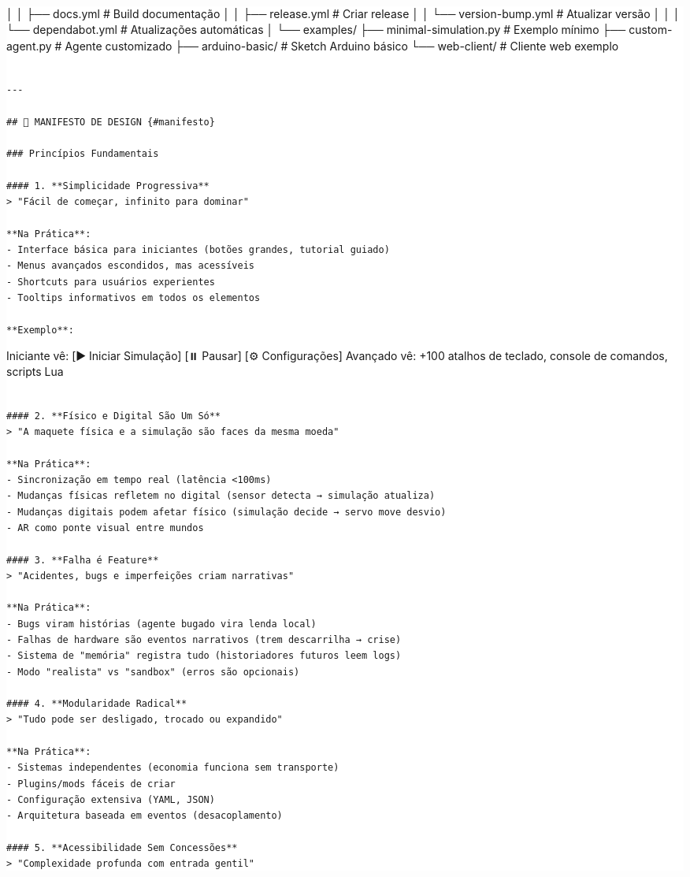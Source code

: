│   │   ├── docs.yml                   # Build documentação
│   │   ├── release.yml                # Criar release
│   │   └── version-bump.yml           # Atualizar versão
│   │
│   └── dependabot.yml                 # Atualizações automáticas
│
└── examples/
    ├── minimal-simulation.py          # Exemplo mínimo
    ├── custom-agent.py                # Agente customizado
    ├── arduino-basic/                 # Sketch Arduino básico
    └── web-client/                    # Cliente web exemplo
```

---

## 🎨 MANIFESTO DE DESIGN {#manifesto}

### Princípios Fundamentais

#### 1. **Simplicidade Progressiva**
> "Fácil de começar, infinito para dominar"

**Na Prática**:
- Interface básica para iniciantes (botões grandes, tutorial guiado)
- Menus avançados escondidos, mas acessíveis
- Shortcuts para usuários experientes
- Tooltips informativos em todos os elementos

**Exemplo**:
```
Iniciante vê:  [▶️ Iniciar Simulação] [⏸️ Pausar] [⚙️ Configurações]
Avançado vê:   +100 atalhos de teclado, console de comandos, scripts Lua
```

#### 2. **Físico e Digital São Um Só**
> "A maquete física e a simulação são faces da mesma moeda"

**Na Prática**:
- Sincronização em tempo real (latência <100ms)
- Mudanças físicas refletem no digital (sensor detecta → simulação atualiza)
- Mudanças digitais podem afetar físico (simulação decide → servo move desvio)
- AR como ponte visual entre mundos

#### 3. **Falha é Feature**
> "Acidentes, bugs e imperfeições criam narrativas"

**Na Prática**:
- Bugs viram histórias (agente bugado vira lenda local)
- Falhas de hardware são eventos narrativos (trem descarrilha → crise)
- Sistema de "memória" registra tudo (historiadores futuros leem logs)
- Modo "realista" vs "sandbox" (erros são opcionais)

#### 4. **Modularidade Radical**
> "Tudo pode ser desligado, trocado ou expandido"

**Na Prática**:
- Sistemas independentes (economia funciona sem transporte)
- Plugins/mods fáceis de criar
- Configuração extensiva (YAML, JSON)
- Arquitetura baseada em eventos (desacoplamento)

#### 5. **Acessibilidade Sem Concessões**
> "Complexidade profunda com entrada gentil"

```

[Unreleased]: https://github.com/usuario/maquete-viva/compare/v1.0.0...HEAD
[1.0.0]: https://github.com/usuario/maquete-viva/compare/v0.8.0-beta...v1.0.0
[0.8.0-beta]: https://github.com/usuario/maquete-viva/compare/v0.5.0-beta...v0.8.0-beta
[0.5.0-beta]: https://github.com/usuario/maquete-viva/compare/v0.3.0-alpha...v0.5.0-beta
[0.3.0-alpha]: https://github.com/usuario/maquete-viva/compare/v0.1.0-alpha...v0.3.0-alpha
[0.1.0-alpha]: https://github.com/usuario/maquete-viva/compare/v0.0.1-prealpha...v0.1.0-alpha
[0.0.1-prealpha]: https://github.com/usuario/maquete-viva/releases/tag/v0.0.1-prealpha